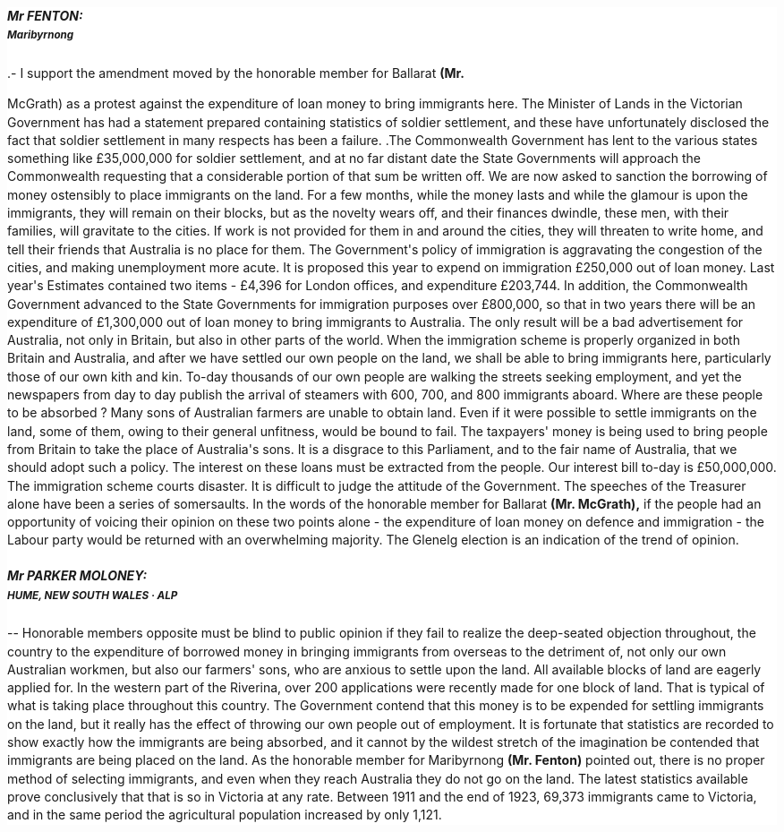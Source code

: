 ##### Mr FENTON:<br><small class="text-muted">Maribyrnong</small>

.- I support the amendment moved by the honorable member for Ballarat  **(Mr.** 

McGrath)  as a protest against the expenditure of loan money to bring immigrants here. The Minister of Lands in the Victorian Government has had a statement prepared containing statistics of soldier settlement, and these have unfortunately disclosed the fact that soldier settlement in many respects has been a failure. .The Commonwealth Government has lent to the various states something like £35,000,000 for soldier settlement, and at no far distant date the State Governments will approach the Commonwealth requesting that a considerable portion of that sum be written off. We are now asked to sanction the borrowing of money ostensibly to place immigrants on the land. For a few months, while the money lasts and while the glamour is upon the immigrants, they will remain on their blocks, but as the novelty wears off, and their finances dwindle, these men, with their families, will gravitate to the cities. If work is not provided for them in and around the cities, they will threaten to write home, and tell their friends that Australia is no place for them. The Government's policy of immigration is aggravating the congestion of the cities, and making unemployment more acute. It is proposed this year to expend on immigration £250,000 out of loan money. Last year's Estimates contained two items - £4,396 for London offices, and expenditure £203,744. In addition, the Commonwealth Government advanced to the State Governments for immigration purposes over £800,000, so that in two years there will be an expenditure of £1,300,000 out of loan money to bring immigrants to Australia. The only result will be a bad advertisement for Australia, not only in Britain, but also in other parts of the world. When the immigration scheme is properly organized in both Britain and Australia, and after we have settled our own people on the land, we shall be able to bring immigrants here, particularly those of our own kith and kin. To-day thousands of our own people are walking the streets seeking employment, and yet the newspapers from day to day publish the arrival of steamers with 600, 700, and 800 immigrants aboard. Where are these people to be absorbed ? Many sons of Australian farmers are unable to obtain land. Even if it were possible to settle immigrants on the land, some of them,  owing to their general unfitness, would be bound to fail. The taxpayers' money is being used to bring people from Britain to take the place of Australia's sons. It is a disgrace to this Parliament, and to the fair name of Australia, that we should adopt such a policy. The interest on these loans must be extracted from the people. Our interest bill to-day is £50,000,000. The immigration scheme courts disaster. It is difficult to judge the attitude of the Government. The speeches of the Treasurer alone have been a series of somersaults. In the words of the honorable member for Ballarat  **(Mr. McGrath),**  if the people had an opportunity of voicing their opinion on these two points alone - the expenditure of loan money on defence and immigration - the Labour party would be returned with an overwhelming majority. The Glenelg election is an indication of the trend of opinion. 

##### Mr PARKER MOLONEY:<br><small class="text-muted">HUME, NEW SOUTH WALES &middot; ALP</small>

--  Honorable members opposite must be blind to public opinion if they fail to realize the deep-seated objection throughout, the country to the expenditure of borrowed money in bringing immigrants from overseas to the detriment of, not only our own Australian workmen, but also our farmers' sons, who are anxious to settle upon the land. All available blocks of land are eagerly applied for. In the western part of the Riverina, over 200 applications were recently made for one block of land. That is typical of what is taking place throughout this country. The Government contend that this money is to be expended for settling immigrants on the land, but it really has the effect of throwing our own people out of employment. It is fortunate that statistics are recorded to show exactly how the immigrants are being absorbed, and it cannot by the wildest stretch of the imagination be contended that immigrants are being placed on the land. As the honorable member for Maribyrnong  **(Mr. Fenton)**  pointed out, there is no proper method of selecting immigrants, and even when they reach Australia they do not go on the land. The latest statistics available prove conclusively that that is so in Victoria at any rate. Between 1911 and the end of 1923, 69,373 immigrants came to Victoria, and in the same period the agricultural population increased by only 1,121. 
